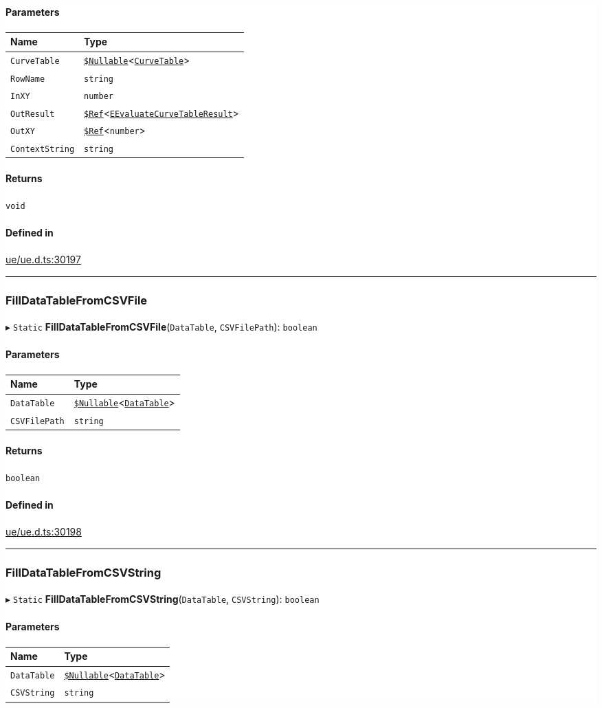 #### Parameters

| Name | Type |
| :------ | :------ |
| `CurveTable` | [`$Nullable`](../modules/puerts.md#$nullable)<[`CurveTable`](ue_ue.CurveTable.md)\> |
| `RowName` | `string` |
| `InXY` | `number` |
| `OutResult` | [`$Ref`](../interfaces/puerts._Ref.md)<[`EEvaluateCurveTableResult`](../enums/ue_ue.EEvaluateCurveTableResult.md)\> |
| `OutXY` | [`$Ref`](../interfaces/puerts._Ref.md)<`number`\> |
| `ContextString` | `string` |

#### Returns

`void`

#### Defined in

[ue/ue.d.ts:30197](https://github.com/YugMetaverse/yug_typings/blob/b7d9b19/ue/ue.d.ts#L30197)

___

### FillDataTableFromCSVFile

▸ `Static` **FillDataTableFromCSVFile**(`DataTable`, `CSVFilePath`): `boolean`

#### Parameters

| Name | Type |
| :------ | :------ |
| `DataTable` | [`$Nullable`](../modules/puerts.md#$nullable)<[`DataTable`](ue_ue.DataTable.md)\> |
| `CSVFilePath` | `string` |

#### Returns

`boolean`

#### Defined in

[ue/ue.d.ts:30198](https://github.com/YugMetaverse/yug_typings/blob/b7d9b19/ue/ue.d.ts#L30198)

___

### FillDataTableFromCSVString

▸ `Static` **FillDataTableFromCSVString**(`DataTable`, `CSVString`): `boolean`

#### Parameters

| Name | Type |
| :------ | :------ |
| `DataTable` | [`$Nullable`](../modules/puerts.md#$nullable)<[`DataTable`](ue_ue.DataTable.md)\> |
| `CSVString` | `string` |

